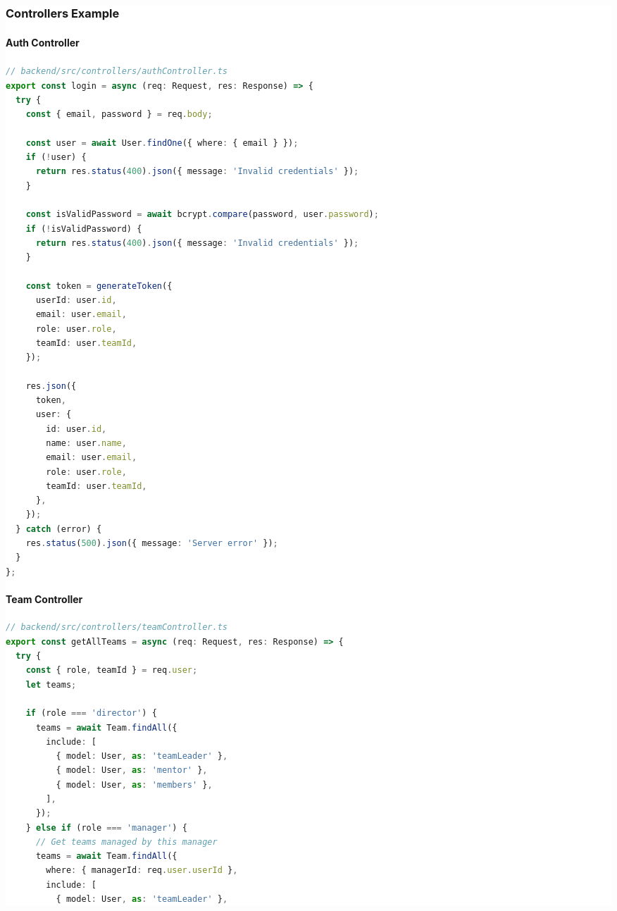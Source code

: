 ### Controllers Example

#### Auth Controller
```typescript
// backend/src/controllers/authController.ts
export const login = async (req: Request, res: Response) => {
  try {
    const { email, password } = req.body;
    
    const user = await User.findOne({ where: { email } });
    if (!user) {
      return res.status(400).json({ message: 'Invalid credentials' });
    }
    
    const isValidPassword = await bcrypt.compare(password, user.password);
    if (!isValidPassword) {
      return res.status(400).json({ message: 'Invalid credentials' });
    }
    
    const token = generateToken({
      userId: user.id,
      email: user.email,
      role: user.role,
      teamId: user.teamId,
    });
    
    res.json({
      token,
      user: {
        id: user.id,
        name: user.name,
        email: user.email,
        role: user.role,
        teamId: user.teamId,
      },
    });
  } catch (error) {
    res.status(500).json({ message: 'Server error' });
  }
};
```

#### Team Controller
```typescript
// backend/src/controllers/teamController.ts
export const getAllTeams = async (req: Request, res: Response) => {
  try {
    const { role, teamId } = req.user;
    let teams;
    
    if (role === 'director') {
      teams = await Team.findAll({
        include: [
          { model: User, as: 'teamLeader' },
          { model: User, as: 'mentor' },
          { model: User, as: 'members' },
        ],
      });
    } else if (role === 'manager') {
      // Get teams managed by this manager
      teams = await Team.findAll({
        where: { managerId: req.user.userId },
        include: [
          { model: User, as: 'teamLeader' },
```